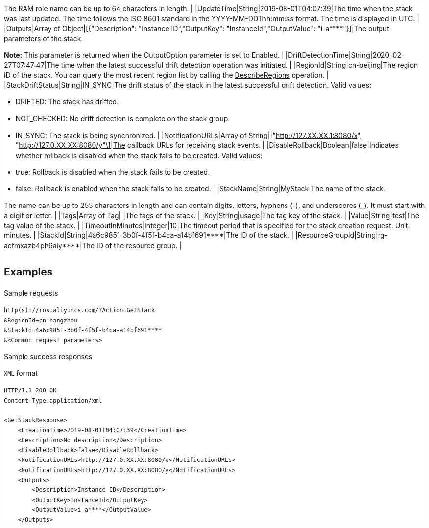 The RAM role name can be up to 64 characters in length. |
|UpdateTime|String|2019-08-01T04:07:39|The time when the stack was last updated. The time follows the ISO 8601 standard in the YYYY-MM-DDThh:mm:ss format. The time is displayed in UTC. |
|Outputs|Array of Object|\[\{"Description": "Instance ID","OutputKey": "InstanceId","OutputValue": "i-a\*\*\*\*"\}\]|The output parameters of the stack.

**Note:** This parameter is returned when the OutputOption parameter is set to Enabled. |
|DriftDetectionTime|String|2020-02-27T07:47:47|The time when the latest successful drift detection operation was initiated. |
|RegionId|String|cn-beijing|The region ID of the stack. You can query the most recent region list by calling the [DescribeRegions](~~131035~~) operation. |
|StackDriftStatus|String|IN\_SYNC|The drift status of the stack in the latest successful drift detection. Valid values:

-   DRIFTED: The stack has drifted.
-   NOT\_CHECKED: No drift detection is complete on the stack group.
-   IN\_SYNC: The stack is being synchronized. |
|NotificationURLs|Array of String|\["http://127.XX.XX.1:8080/x", "http://127.0.XX.XX:8080/y"\]|The callback URLs for receiving stack events. |
|DisableRollback|Boolean|false|Indicates whether rollback is disabled when the stack fails to be created. Valid values:

-   true: Rollback is disabled when the stack fails to be created.
-   false: Rollback is enabled when the stack fails to be created. |
|StackName|String|MyStack|The name of the stack.

The name can be up to 255 characters in length and can contain digits, letters, hyphens \(-\), and underscores \(\_\). It must start with a digit or letter. |
|Tags|Array of Tag| |The tags of the stack. |
|Key|String|usage|The tag key of the stack. |
|Value|String|test|The tag value of the stack. |
|TimeoutInMinutes|Integer|10|The timeout period that is specified for the stack creation request. Unit: minutes. |
|StackId|String|4a6c9851-3b0f-4f5f-b4ca-a14bf691\*\*\*\*|The ID of the stack. |
|ResourceGroupId|String|rg-acfmxazb4ph6aiy\*\*\*\*|The ID of the resource group. |

## Examples

Sample requests

```
http(s)://ros.aliyuncs.com/?Action=GetStack
&RegionId=cn-hangzhou
&StackId=4a6c9851-3b0f-4f5f-b4ca-a14bf691****
&<Common request parameters>
```

Sample success responses

`XML` format

```
HTTP/1.1 200 OK
Content-Type:application/xml

<GetStackResponse>
    <CreationTime>2019-08-01T04:07:39</CreationTime>
    <Description>No description</Description>
    <DisableRollback>false</DisableRollback>
    <NotificationURLs>http://127.0.XX.XX:8080/x</NotificationURLs>
    <NotificationURLs>http://127.0.XX.XX:8080/y</NotificationURLs>
    <Outputs>
        <Description>Instance ID</Description>
        <OutputKey>InstanceId</OutputKey>
        <OutputValue>i-a****</OutputValue>
    </Outputs>
```